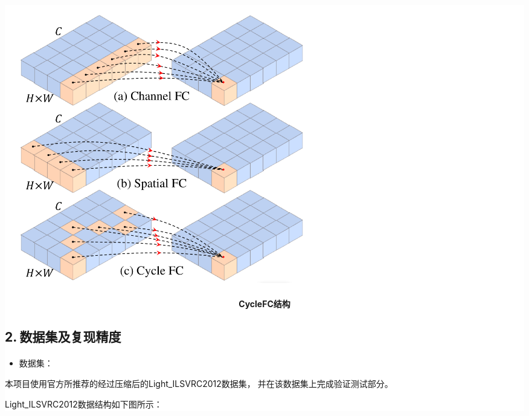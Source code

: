 <img src="./cyclemlp.png" alt="drawing" width="60%" height="60%"/>
<h4 align="center">CycleFC结构</h4>
</p>



## 2. 数据集及复现精度

- 数据集：

本项目使用官方所推荐的经过压缩后的Light_ILSVRC2012数据集， 并在该数据集上完成验证测试部分。

Light_ILSVRC2012数据结构如下图所示：
